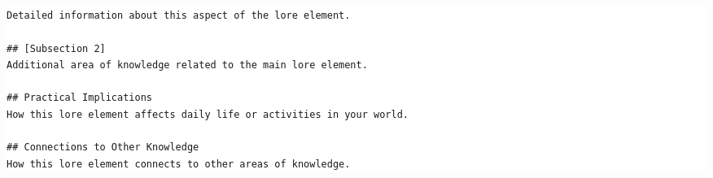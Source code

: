```
Detailed information about this aspect of the lore element.

## [Subsection 2]
Additional area of knowledge related to the main lore element.

## Practical Implications
How this lore element affects daily life or activities in your world.

## Connections to Other Knowledge
How this lore element connects to other areas of knowledge.
```